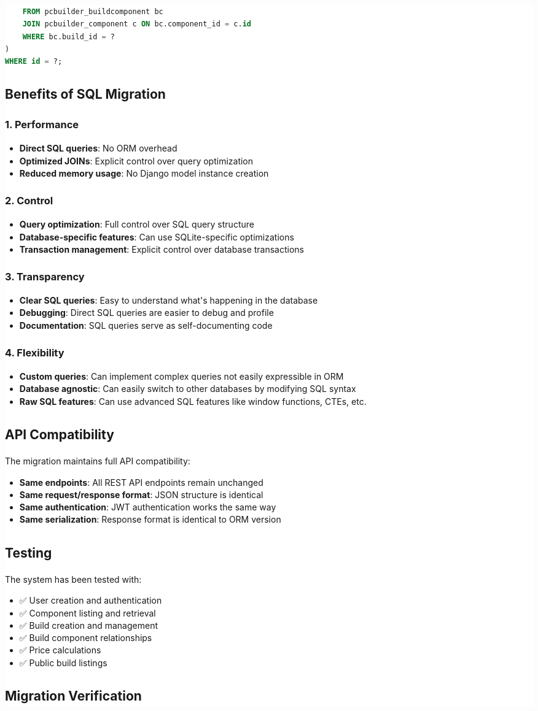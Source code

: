 ```sql
    FROM pcbuilder_buildcomponent bc
    JOIN pcbuilder_component c ON bc.component_id = c.id
    WHERE bc.build_id = ?
)
WHERE id = ?;
```

## Benefits of SQL Migration

### 1. Performance
- **Direct SQL queries**: No ORM overhead
- **Optimized JOINs**: Explicit control over query optimization
- **Reduced memory usage**: No Django model instance creation

### 2. Control
- **Query optimization**: Full control over SQL query structure
- **Database-specific features**: Can use SQLite-specific optimizations
- **Transaction management**: Explicit control over database transactions

### 3. Transparency
- **Clear SQL queries**: Easy to understand what's happening in the database
- **Debugging**: Direct SQL queries are easier to debug and profile
- **Documentation**: SQL queries serve as self-documenting code

### 4. Flexibility
- **Custom queries**: Can implement complex queries not easily expressible in ORM
- **Database agnostic**: Can easily switch to other databases by modifying SQL syntax
- **Raw SQL features**: Can use advanced SQL features like window functions, CTEs, etc.

## API Compatibility

The migration maintains full API compatibility:
- **Same endpoints**: All REST API endpoints remain unchanged
- **Same request/response format**: JSON structure is identical
- **Same authentication**: JWT authentication works the same way
- **Same serialization**: Response format is identical to ORM version

## Testing

The system has been tested with:
- ✅ User creation and authentication
- ✅ Component listing and retrieval
- ✅ Build creation and management
- ✅ Build component relationships
- ✅ Price calculations
- ✅ Public build listings

## Migration Verification
